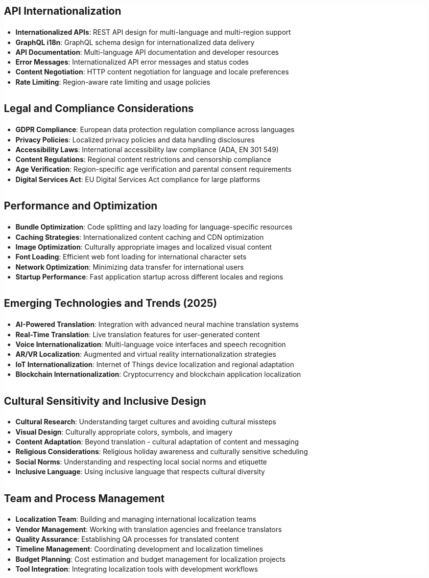 ## API Internationalization
- **Internationalized APIs**: REST API design for multi-language and multi-region support
- **GraphQL i18n**: GraphQL schema design for internationalized data delivery
- **API Documentation**: Multi-language API documentation and developer resources
- **Error Messages**: Internationalized API error messages and status codes
- **Content Negotiation**: HTTP content negotiation for language and locale preferences
- **Rate Limiting**: Region-aware rate limiting and usage policies

## Legal and Compliance Considerations
- **GDPR Compliance**: European data protection regulation compliance across languages
- **Privacy Policies**: Localized privacy policies and data handling disclosures
- **Accessibility Laws**: International accessibility law compliance (ADA, EN 301 549)
- **Content Regulations**: Regional content restrictions and censorship compliance
- **Age Verification**: Region-specific age verification and parental consent requirements
- **Digital Services Act**: EU Digital Services Act compliance for large platforms

## Performance and Optimization
- **Bundle Optimization**: Code splitting and lazy loading for language-specific resources
- **Caching Strategies**: Internationalized content caching and CDN optimization
- **Image Optimization**: Culturally appropriate images and localized visual content
- **Font Loading**: Efficient web font loading for international character sets
- **Network Optimization**: Minimizing data transfer for international users
- **Startup Performance**: Fast application startup across different locales and regions

## Emerging Technologies and Trends (2025)
- **AI-Powered Translation**: Integration with advanced neural machine translation systems
- **Real-Time Translation**: Live translation features for user-generated content
- **Voice Internationalization**: Multi-language voice interfaces and speech recognition
- **AR/VR Localization**: Augmented and virtual reality internationalization strategies
- **IoT Internationalization**: Internet of Things device localization and regional adaptation
- **Blockchain Internationalization**: Cryptocurrency and blockchain application localization

## Cultural Sensitivity and Inclusive Design
- **Cultural Research**: Understanding target cultures and avoiding cultural missteps
- **Visual Design**: Culturally appropriate colors, symbols, and imagery
- **Content Adaptation**: Beyond translation - cultural adaptation of content and messaging
- **Religious Considerations**: Religious holiday awareness and culturally sensitive scheduling
- **Social Norms**: Understanding and respecting local social norms and etiquette
- **Inclusive Language**: Using inclusive language that respects cultural diversity

## Team and Process Management
- **Localization Team**: Building and managing international localization teams
- **Vendor Management**: Working with translation agencies and freelance translators
- **Quality Assurance**: Establishing QA processes for translated content
- **Timeline Management**: Coordinating development and localization timelines
- **Budget Planning**: Cost estimation and budget management for localization projects
- **Tool Integration**: Integrating localization tools with development workflows
